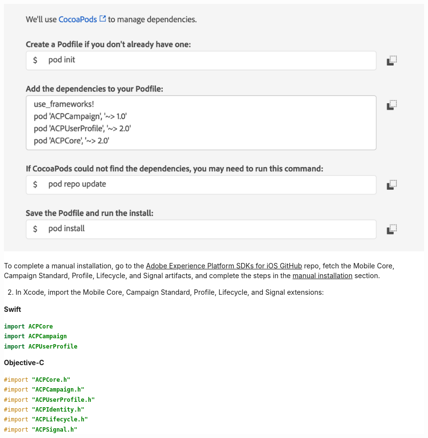 ![](../assets/index/cocoapods.png)

To complete a manual installation, go to the [Adobe Experience Platform SDKs for iOS GitHub](https://github.com/Adobe-Marketing-Cloud/acp-sdks/tree/master/iOS) repo, fetch the Mobile Core, Campaign Standard, Profile, Lifecycle, and Signal artifacts, and complete the steps in the [manual installation](https://github.com/Adobe-Marketing-Cloud/acp-sdks/blob/master/README.md#manual-installation-1) section.

2. In Xcode, import the Mobile Core, Campaign Standard, Profile, Lifecycle, and Signal extensions:

**Swift**

```swift
import ACPCore
import ACPCampaign
import ACPUserProfile
```


**Objective-C**

```objectivec
#import "ACPCore.h"
#import "ACPCampaign.h"
#import "ACPUserProfile.h"
#import "ACPIdentity.h"
#import "ACPLifecycle.h"
#import "ACPSignal.h"
```
